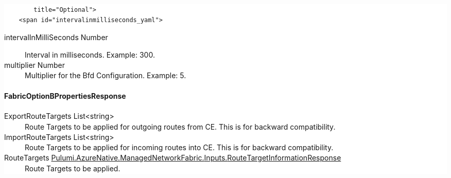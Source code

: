             title="Optional">
        <span id="intervalinmilliseconds_yaml">
<a data-swiftype-name="resource-property" data-swiftype-type="text" href="#intervalinmilliseconds_yaml" style="color: inherit; text-decoration: inherit;">interval<wbr>In<wbr>Milli<wbr>Seconds</a>
</span>
        <span class="property-indicator"></span>
        <span class="property-type">Number</span>
    </dt>
    <dd>Interval in milliseconds. Example: 300.</dd><dt class="property-optional"
            title="Optional">
        <span id="multiplier_yaml">
<a data-swiftype-name="resource-property" data-swiftype-type="text" href="#multiplier_yaml" style="color: inherit; text-decoration: inherit;">multiplier</a>
</span>
        <span class="property-indicator"></span>
        <span class="property-type">Number</span>
    </dt>
    <dd>Multiplier for the Bfd Configuration. Example: 5.</dd></dl>
</pulumi-choosable>
</div>

<h4 id="fabricoptionbpropertiesresponse">Fabric<wbr>Option<wbr>BProperties<wbr>Response</h4>



<div>
<pulumi-choosable type="language" values="csharp">
<dl class="resources-properties"><dt class="property-optional"
            title="Optional">
        <span id="exportroutetargets_csharp">
<a data-swiftype-name="resource-property" data-swiftype-type="text" href="#exportroutetargets_csharp" style="color: inherit; text-decoration: inherit;">Export<wbr>Route<wbr>Targets</a>
</span>
        <span class="property-indicator"></span>
        <span class="property-type">List&lt;string&gt;</span>
    </dt>
    <dd>Route Targets to be applied for outgoing routes from CE. This is for backward compatibility.</dd><dt class="property-optional"
            title="Optional">
        <span id="importroutetargets_csharp">
<a data-swiftype-name="resource-property" data-swiftype-type="text" href="#importroutetargets_csharp" style="color: inherit; text-decoration: inherit;">Import<wbr>Route<wbr>Targets</a>
</span>
        <span class="property-indicator"></span>
        <span class="property-type">List&lt;string&gt;</span>
    </dt>
    <dd>Route Targets to be applied for incoming routes into CE. This is for backward compatibility.</dd><dt class="property-optional"
            title="Optional">
        <span id="routetargets_csharp">
<a data-swiftype-name="resource-property" data-swiftype-type="text" href="#routetargets_csharp" style="color: inherit; text-decoration: inherit;">Route<wbr>Targets</a>
</span>
        <span class="property-indicator"></span>
        <span class="property-type"><a href="#routetargetinformationresponse">Pulumi.<wbr>Azure<wbr>Native.<wbr>Managed<wbr>Network<wbr>Fabric.<wbr>Inputs.<wbr>Route<wbr>Target<wbr>Information<wbr>Response</a></span>
    </dt>
    <dd>Route Targets to be applied.</dd></dl>
</pulumi-choosable>
</div>
